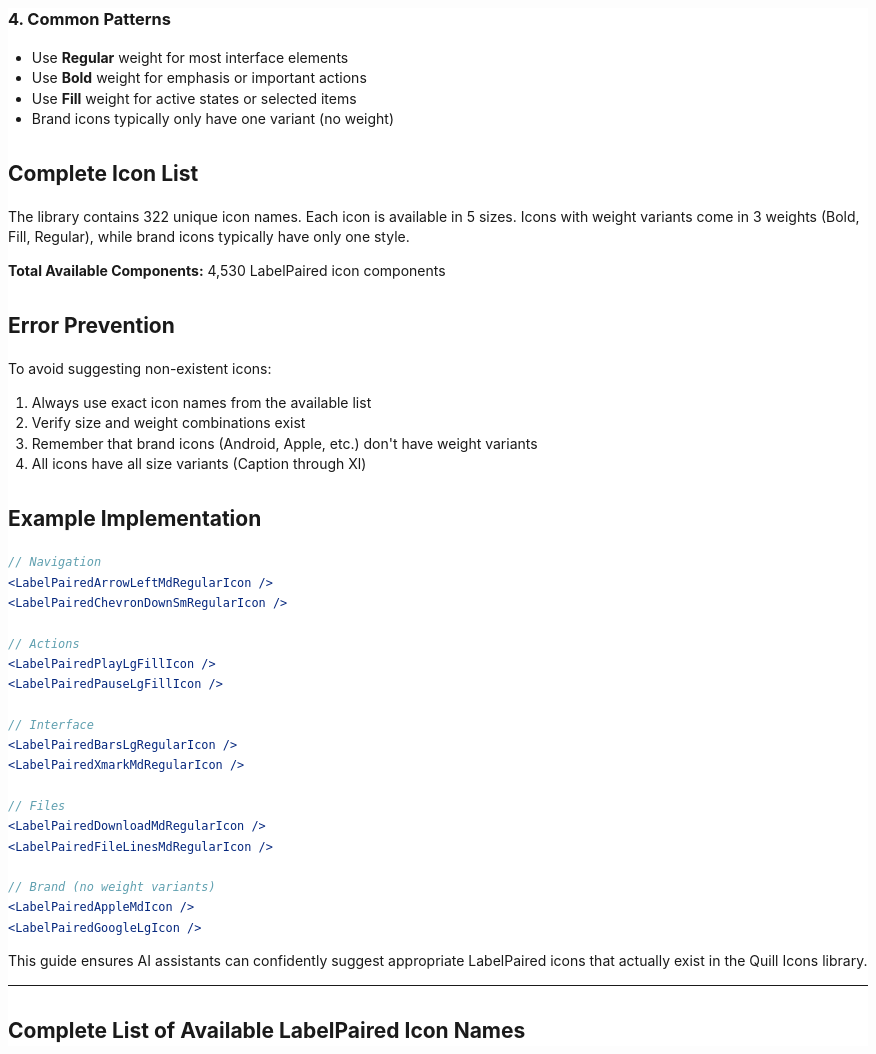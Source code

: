 ### 4. Common Patterns

- Use **Regular** weight for most interface elements
- Use **Bold** weight for emphasis or important actions
- Use **Fill** weight for active states or selected items
- Brand icons typically only have one variant (no weight)

## Complete Icon List

The library contains 322 unique icon names. Each icon is available in 5 sizes. Icons with weight variants come in 3 weights (Bold, Fill, Regular), while brand icons typically have only one style.

**Total Available Components:** 4,530 LabelPaired icon components

## Error Prevention

To avoid suggesting non-existent icons:

1. Always use exact icon names from the available list
2. Verify size and weight combinations exist
3. Remember that brand icons (Android, Apple, etc.) don't have weight variants
4. All icons have all size variants (Caption through Xl)

## Example Implementation

```jsx
// Navigation
<LabelPairedArrowLeftMdRegularIcon />
<LabelPairedChevronDownSmRegularIcon />

// Actions
<LabelPairedPlayLgFillIcon />
<LabelPairedPauseLgFillIcon />

// Interface
<LabelPairedBarsLgRegularIcon />
<LabelPairedXmarkMdRegularIcon />

// Files
<LabelPairedDownloadMdRegularIcon />
<LabelPairedFileLinesMdRegularIcon />

// Brand (no weight variants)
<LabelPairedAppleMdIcon />
<LabelPairedGoogleLgIcon />
```

This guide ensures AI assistants can confidently suggest appropriate LabelPaired icons that actually exist in the Quill Icons library.

---

## Complete List of Available LabelPaired Icon Names
